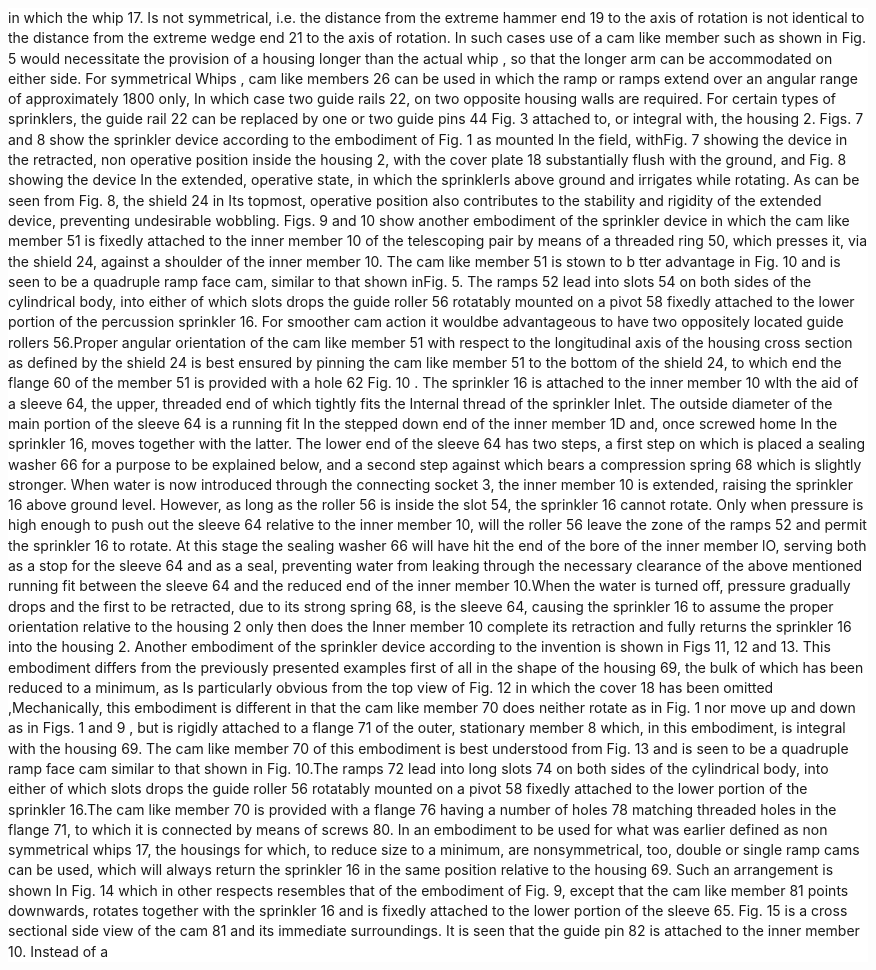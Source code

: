 in which the whip 17. Is not symmetrical, i.e. the distance from the extreme hammer end 19 to the axis of rotation is not identical to the distance from the extreme wedge end 21 to the axis of rotation. In such cases use of a cam like member such as shown in Fig. 5 would necessitate the provision of a housing longer than the actual whip , so that the longer arm can be accommodated on either side. For symmetrical Whips , cam like members 26 can be used in which the ramp or ramps extend over an angular range of approximately 1800 only, In which case two guide rails 22, on two opposite housing walls are required. For certain types of sprinklers, the guide rail 22 can be replaced by one or two guide pins 44 Fig. 3 attached to, or integral with, the housing 2. Figs. 7 and 8 show the sprinkler device according to the embodiment of Fig. 1 as mounted In the field, withFig. 7 showing the device in the retracted, non operative position inside the housing 2, with the cover plate 18 substantially flush with the ground, and Fig. 8 showing the device In the extended, operative state, in which the sprinklerIs above ground and irrigates while rotating. As can be seen from Fig. 8, the shield 24 in Its topmost, operative position also contributes to the stability and rigidity of the extended device, preventing undesirable wobbling. Figs. 9 and 10 show another embodiment of the sprinkler device in which the cam like member 51 is fixedly attached to the inner member 10 of the telescoping pair by means of a threaded ring 50, which presses it, via the shield 24, against a shoulder of the inner member 10. The cam like member 51 is stown to b tter advantage in Fig. 10 and is seen to be a quadruple ramp face cam, similar to that shown inFig. 5. The ramps 52 lead into slots 54 on both sides of the cylindrical body, into either of which slots drops the guide roller 56 rotatably mounted on a pivot 58 fixedly attached to the lower portion of the percussion sprinkler 16. For smoother cam action it wouldbe advantageous to have two oppositely located guide rollers 56.Proper angular orientation of the cam like member 51 with respect to the longitudinal axis of the housing cross section as defined by the shield 24 is best ensured by pinning the cam like member 51 to the bottom of the shield 24, to which end the flange 60 of the member 51 is provided with a hole 62 Fig. 10 . The sprinkler 16 is attached to the inner member 10 wlth the aid of a sleeve 64, the upper, threaded end of which tightly fits the Internal thread of the sprinkler Inlet. The outside diameter of the main portion of the sleeve 64 is a running fit In the stepped down end of the inner member 1D and, once screwed home In the sprinkler 16, moves together with the latter. The lower end of the sleeve 64 has two steps, a first step on which is placed a sealing washer 66 for a purpose to be explained below, and a second step against which bears a compression spring 68 which is slightly stronger. When water is now introduced through the connecting socket 3, the inner member 10 is extended, raising the sprinkler 16 above ground level. However, as long as the roller 56 is inside the slot 54, the sprinkler 16 cannot rotate. Only when pressure is high enough to push out the sleeve 64 relative to the inner member 10, will the roller 56 leave the zone of the ramps 52 and permit the sprinkler 16 to rotate. At this stage the sealing washer 66 will have hit the end of the bore of the inner member lO, serving both as a stop for the sleeve 64 and as a seal, preventing water from leaking through the necessary clearance of the above mentioned running fit between the sleeve 64 and the reduced end of the inner member 10.When the water is turned off, pressure gradually drops and the first to be retracted, due to its strong spring 68, is the sleeve 64, causing the sprinkler 16 to assume the proper orientation relative to the housing 2 only then does the Inner member 10 complete its retraction and fully returns the sprinkler 16 into the housing 2. Another embodiment of the sprinkler device according to the invention is shown in Figs 11, 12 and 13. This embodiment differs from the previously presented examples first of all in the shape of the housing 69, the bulk of which has been reduced to a minimum, as Is particularly obvious from the top view of Fig. 12 in which the cover 18 has been omitted ,Mechanically, this embodiment is different in that the cam like member 70 does neither rotate as in Fig. 1 nor move up and down as in Figs. 1 and 9 , but is rigidly attached to a flange 71 of the outer, stationary member 8 which, in this embodiment, is integral with the housing 69. The cam like member 70 of this embodiment is best understood from Fig. 13 and is seen to be a quadruple ramp face cam similar to that shown in Fig. 10.The ramps 72 lead into long slots 74 on both sides of the cylindrical body, into either of which slots drops the guide roller 56 rotatably mounted on a pivot 58 fixedly attached to the lower portion of the sprinkler 16.The cam like member 70 is provided with a flange 76 having a number of holes 78 matching threaded holes in the flange 71, to which it is connected by means of screws 80. In an embodiment to be used for what was earlier defined as non symmetrical whips 17, the housings for which, to reduce size to a minimum, are nonsymmetrical, too, double or single ramp cams can be used, which will always return the sprinkler 16 in the same position relative to the housing 69. Such an arrangement is shown In Fig. 14 which in other respects resembles that of the embodiment of Fig. 9, except that the cam like member 81 points downwards, rotates together with the sprinkler 16 and is fixedly attached to the lower portion of the sleeve 65. Fig. 15 is a cross sectional side view of the cam 81 and its immediate surroundings. It is seen that the guide pin 82 is attached to the inner member 10. Instead of a